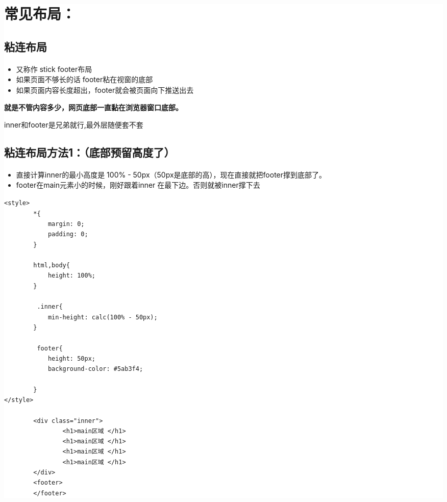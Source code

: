 



# 常见布局：

## 粘连布局

- 又称作 stick footer布局
- 如果页面不够长的话 footer粘在视窗的底部
- 如果页面内容长度超出，footer就会被页面向下推送出去

**就是不管内容多少，网页底部一直黏在浏览器窗口底部。**

inner和footer是兄弟就行,最外层随便套不套





## 粘连布局方法1：（底部预留高度了）

- 直接计算inner的最小高度是 100% - 50px（50px是底部的高），现在直接就把footer撑到底部了。
- footer在main元素小的时候，刚好跟着inner 在最下边。否则就被inner撑下去

```
<style>
		*{
            margin: 0;
            padding: 0;
        }
        
        html,body{
            height: 100%;
        }
        
         .inner{
            min-height: calc(100% - 50px);
        }
        
         footer{
            height: 50px;
            background-color: #5ab3f4;

        }
</style>

		<div class="inner">
                <h1>main区域 </h1>
                <h1>main区域 </h1>
                <h1>main区域 </h1>
                <h1>main区域 </h1>
        </div>
        <footer>
        </footer>
```
